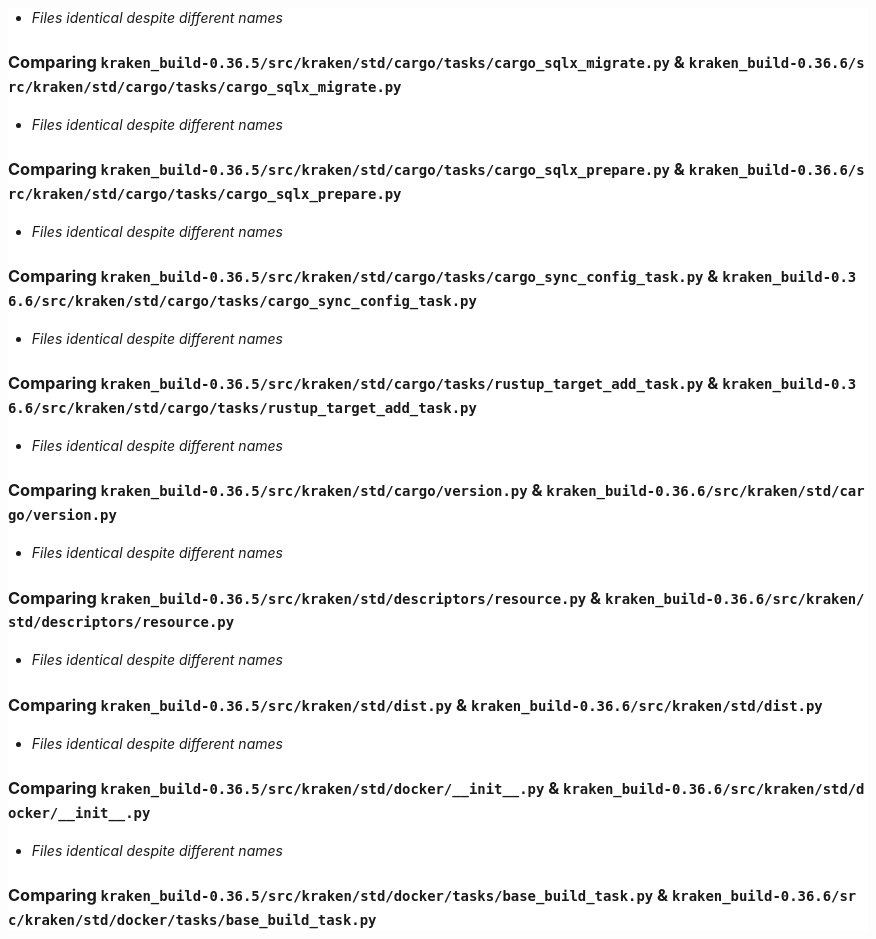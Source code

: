  * *Files identical despite different names*

### Comparing `kraken_build-0.36.5/src/kraken/std/cargo/tasks/cargo_sqlx_migrate.py` & `kraken_build-0.36.6/src/kraken/std/cargo/tasks/cargo_sqlx_migrate.py`

 * *Files identical despite different names*

### Comparing `kraken_build-0.36.5/src/kraken/std/cargo/tasks/cargo_sqlx_prepare.py` & `kraken_build-0.36.6/src/kraken/std/cargo/tasks/cargo_sqlx_prepare.py`

 * *Files identical despite different names*

### Comparing `kraken_build-0.36.5/src/kraken/std/cargo/tasks/cargo_sync_config_task.py` & `kraken_build-0.36.6/src/kraken/std/cargo/tasks/cargo_sync_config_task.py`

 * *Files identical despite different names*

### Comparing `kraken_build-0.36.5/src/kraken/std/cargo/tasks/rustup_target_add_task.py` & `kraken_build-0.36.6/src/kraken/std/cargo/tasks/rustup_target_add_task.py`

 * *Files identical despite different names*

### Comparing `kraken_build-0.36.5/src/kraken/std/cargo/version.py` & `kraken_build-0.36.6/src/kraken/std/cargo/version.py`

 * *Files identical despite different names*

### Comparing `kraken_build-0.36.5/src/kraken/std/descriptors/resource.py` & `kraken_build-0.36.6/src/kraken/std/descriptors/resource.py`

 * *Files identical despite different names*

### Comparing `kraken_build-0.36.5/src/kraken/std/dist.py` & `kraken_build-0.36.6/src/kraken/std/dist.py`

 * *Files identical despite different names*

### Comparing `kraken_build-0.36.5/src/kraken/std/docker/__init__.py` & `kraken_build-0.36.6/src/kraken/std/docker/__init__.py`

 * *Files identical despite different names*

### Comparing `kraken_build-0.36.5/src/kraken/std/docker/tasks/base_build_task.py` & `kraken_build-0.36.6/src/kraken/std/docker/tasks/base_build_task.py`
